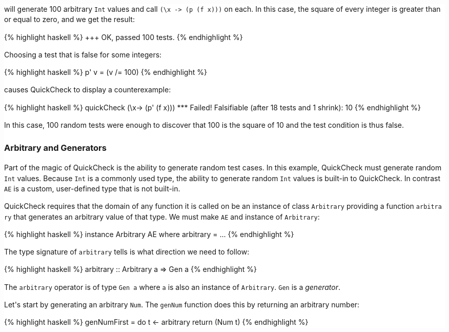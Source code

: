 will generate 100 arbitrary `Int` values and call `(\x -> (p (f x)))` on each.  In this case, the square of every integer is greater than or equal to zero, and we get the result:

{% highlight haskell %}
+++ OK, passed 100 tests.
{% endhighlight %}

Choosing a test that is false for some integers:

{% highlight haskell %}
p' v = (v /= 100)
{% endhighlight %}

causes QuickCheck to display a counterexample:

{% highlight haskell %}
quickCheck (\x-> (p' (f x)))
*** Failed! Falsifiable (after 18 tests and 1 shrink): 
10
{% endhighlight %}

In this case, 100 random tests were enough to discover that 100 is the square of 10 and the test condition is thus false.

### Arbitrary and Generators

Part of the magic of QuickCheck is the ability to generate random test cases.  In this example, QuickCheck must generate random `Int` values.  Because `Int` is a commonly used type, the ability to generate random `Int` values is built-in to QuickCheck.  In contrast `AE` is a custom, user-defined type that is not built-in.

QuickCheck requires that the domain of any function it is called on be an instance of class `Arbitrary` providing a function `arbitrary` that generates an arbitrary value of that type.  We must make  `AE` and instance of `Arbitrary`:

{% highlight haskell %}
instance Arbitrary AE where
  arbitrary = ...
{% endhighlight %}

The type signature of `arbitrary` tells is what direction we need to follow:

{% highlight haskell %}
arbitrary :: Arbitrary a => Gen a
{% endhighlight %}

The `arbitrary` operator is of type `Gen a` where `a` is also an instance of `Arbitrary`.  `Gen` is a *generator*.  

Let's start by generating an arbitrary `Num`.  The `genNum` function does this by returning an arbitrary number:

{% highlight haskell %}
genNumFirst =
  do t <- arbitrary
     return (Num t)
{% endhighlight %}
